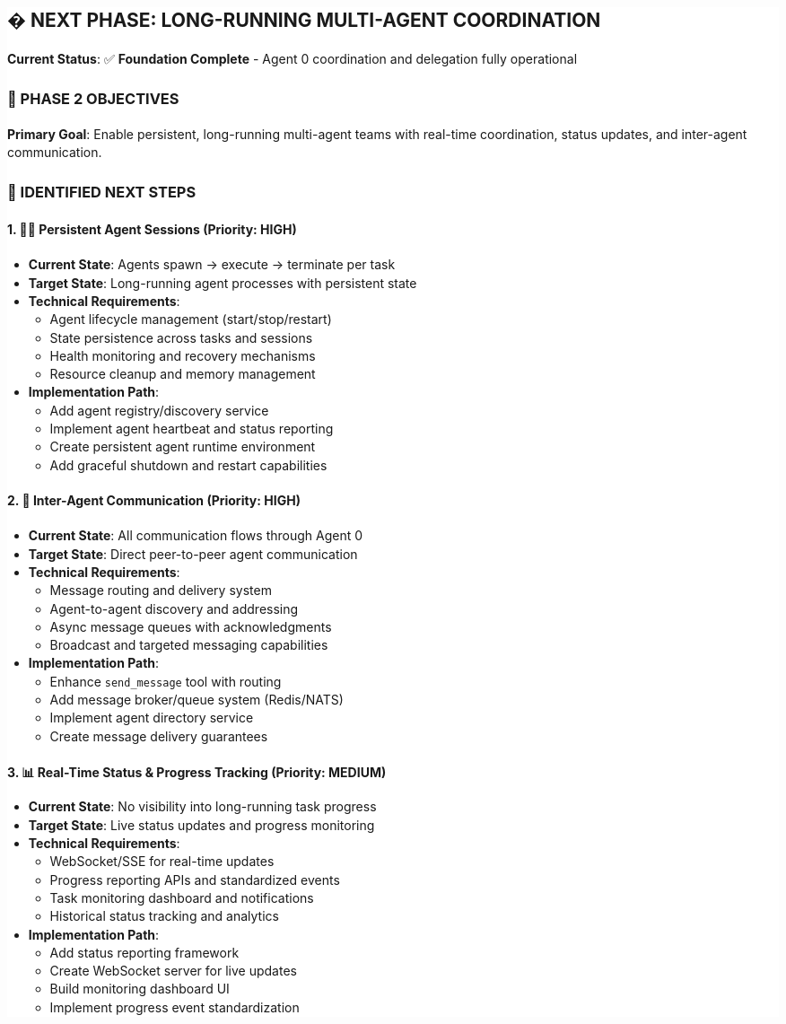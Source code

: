 
## � NEXT PHASE: LONG-RUNNING MULTI-AGENT COORDINATION

**Current Status**: ✅ **Foundation Complete** - Agent 0 coordination and delegation fully operational

### 🎯 PHASE 2 OBJECTIVES

**Primary Goal**: Enable persistent, long-running multi-agent teams with real-time coordination, status updates, and inter-agent communication.

### 🔄 IDENTIFIED NEXT STEPS

#### 1. **🏃‍♂️ Persistent Agent Sessions** (Priority: HIGH)
   - **Current State**: Agents spawn → execute → terminate per task
   - **Target State**: Long-running agent processes with persistent state
   - **Technical Requirements**:
     - Agent lifecycle management (start/stop/restart)
     - State persistence across tasks and sessions
     - Health monitoring and recovery mechanisms
     - Resource cleanup and memory management
   - **Implementation Path**:
     - Add agent registry/discovery service
     - Implement agent heartbeat and status reporting
     - Create persistent agent runtime environment
     - Add graceful shutdown and restart capabilities

#### 2. **📡 Inter-Agent Communication** (Priority: HIGH)
   - **Current State**: All communication flows through Agent 0
   - **Target State**: Direct peer-to-peer agent communication
   - **Technical Requirements**:
     - Message routing and delivery system
     - Agent-to-agent discovery and addressing
     - Async message queues with acknowledgments
     - Broadcast and targeted messaging capabilities
   - **Implementation Path**:
     - Enhance `send_message` tool with routing
     - Add message broker/queue system (Redis/NATS)
     - Implement agent directory service
     - Create message delivery guarantees

#### 3. **📊 Real-Time Status & Progress Tracking** (Priority: MEDIUM)
   - **Current State**: No visibility into long-running task progress
   - **Target State**: Live status updates and progress monitoring
   - **Technical Requirements**:
     - WebSocket/SSE for real-time updates
     - Progress reporting APIs and standardized events
     - Task monitoring dashboard and notifications
     - Historical status tracking and analytics
   - **Implementation Path**:
     - Add status reporting framework
     - Create WebSocket server for live updates
     - Build monitoring dashboard UI
     - Implement progress event standardization

